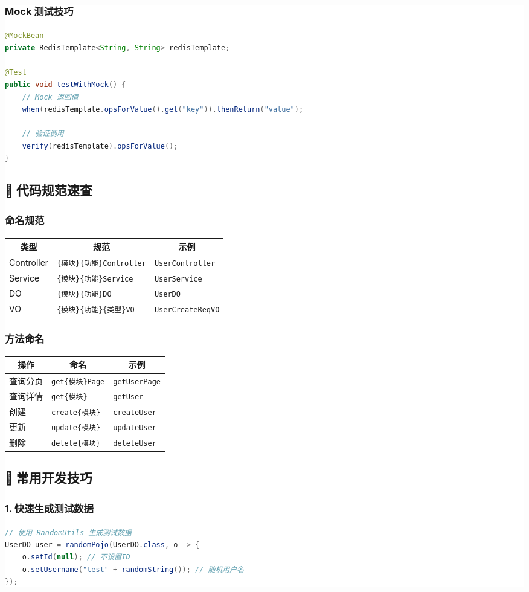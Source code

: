 ### Mock 测试技巧

```java
@MockBean
private RedisTemplate<String, String> redisTemplate;

@Test
public void testWithMock() {
    // Mock 返回值
    when(redisTemplate.opsForValue().get("key")).thenReturn("value");
    
    // 验证调用
    verify(redisTemplate).opsForValue();
}
```

## 🎨 代码规范速查

### 命名规范

| 类型 | 规范 | 示例 |
|------|------|------|
| Controller | `{模块}{功能}Controller` | `UserController` |
| Service | `{模块}{功能}Service` | `UserService` |
| DO | `{模块}{功能}DO` | `UserDO` |
| VO | `{模块}{功能}{类型}VO` | `UserCreateReqVO` |

### 方法命名

| 操作 | 命名 | 示例 |
|------|------|------|
| 查询分页 | `get{模块}Page` | `getUserPage` |
| 查询详情 | `get{模块}` | `getUser` |
| 创建 | `create{模块}` | `createUser` |
| 更新 | `update{模块}` | `updateUser` |
| 删除 | `delete{模块}` | `deleteUser` |

## 🔧 常用开发技巧

### 1. 快速生成测试数据

```java
// 使用 RandomUtils 生成测试数据
UserDO user = randomPojo(UserDO.class, o -> {
    o.setId(null); // 不设置ID
    o.setUsername("test" + randomString()); // 随机用户名
});
```
